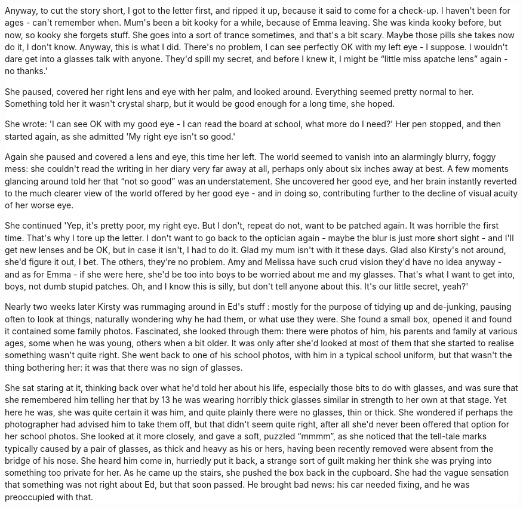 Anyway, to cut the story short, I got to the letter first, and ripped it up, because it said to come for a check-up. I haven't been for ages - can't remember when. Mum's been a bit kooky for a while, because of Emma leaving. She was kinda kooky before, but now, so kooky she forgets stuff. She goes into a sort of trance sometimes, and that's a bit scary. Maybe those pills she takes now do it, I don't know. Anyway, this is what I did. There's no problem, I can see perfectly OK with my left eye - I suppose. I wouldn't dare get into a glasses talk with anyone. They'd spill my secret, and before I knew it, I might be “little miss apatche lens” again - no thanks.'

She paused, covered her right lens and eye with her palm, and looked around. Everything seemed pretty normal to her. Something told her it wasn't crystal sharp, but it would be good enough for a long time, she hoped.

She wrote:
'I can see OK with my good eye - I can read the board at school, what more do I need?'
Her pen stopped, and then started again, as she admitted
'My right eye isn't so good.'

Again she paused and covered a lens and eye, this time her left. The world seemed to vanish into an alarmingly blurry, foggy mess: she couldn't read the writing in her diary very far away at all, perhaps only about six inches away at best. A few moments glancing around told her that “not so good” was an understatement. She uncovered her good eye, and her brain instantly reverted to the much clearer view of the world offered by her good eye - and in doing so, contributing further to the decline of visual acuity of her worse eye.

She continued 
'Yep, it's pretty poor, my right eye. But I don't, repeat do not, want to be patched again. It was horrible the first time. That's why I tore up the letter. I don't want to go back to the optician again - maybe the blur is just more short sight - and I'll get new lenses and be OK, but in case it isn't, I had to do it. Glad my mum isn't with it these days. Glad also Kirsty's not around, she'd figure it out, I bet. The others, they're no problem. Amy and Melissa have such crud vision they'd have no idea anyway - and as for Emma - if she were here, she'd be too into boys to be worried about me and my glasses. That's what I want to get into, boys, not dumb stupid patches. Oh, and I know this is silly, but don't tell anyone about this. It's our little secret, yeah?'

Nearly two weeks later Kirsty was rummaging around in Ed's stuff : mostly for the purpose of tidying up and de-junking, pausing often to look at things, naturally wondering why he had them, or what use they were. She found a small box, opened it and found it contained some family photos. Fascinated, she looked through them: there were photos of him, his parents and family at various ages, some when he was young, others when a bit older. It was only after she'd looked at most of them that she started to realise something wasn't quite right. She went back to one of his school photos, with him in a typical school uniform, but that wasn't the thing bothering her: it was that there was no sign of glasses.

She sat staring at it, thinking back over what he'd told her about his life, especially those bits to do with glasses, and was sure that she remembered him telling her that by 13 he was wearing horribly thick glasses similar in strength to her own at that stage. Yet here he was, she was quite certain it was him, and quite plainly there were no glasses, thin or thick. She wondered if perhaps the photographer had advised him to take them off, but that didn't seem quite right, after all she'd never been offered that option for her school photos. She looked at it more closely, and gave a soft, puzzled “mmmm”, as she noticed that the tell-tale marks typically caused by a pair of glasses, as thick and heavy as his or hers, having been recently removed were absent from the bridge of his nose. She heard him come in, hurriedly put it back, a strange sort of guilt making her think she was prying into something too private for her. As he came up the stairs, she pushed the box back in the cupboard. She had the vague sensation that something was not right about Ed, but that soon passed. He brought bad news: his car needed fixing, and he was preoccupied with that.
